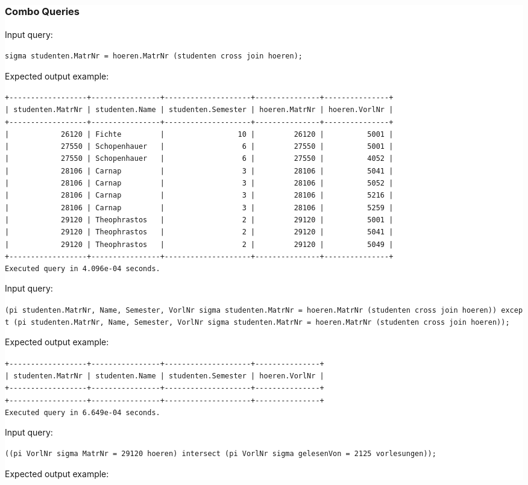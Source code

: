 ### Combo Queries



Input query:

```txt
sigma studenten.MatrNr = hoeren.MatrNr (studenten cross join hoeren);
```

Expected output example:

```txt
+------------------+----------------+--------------------+---------------+---------------+
| studenten.MatrNr | studenten.Name | studenten.Semester | hoeren.MatrNr | hoeren.VorlNr |
+------------------+----------------+--------------------+---------------+---------------+
|            26120 | Fichte         |                 10 |         26120 |          5001 |
|            27550 | Schopenhauer   |                  6 |         27550 |          5001 |
|            27550 | Schopenhauer   |                  6 |         27550 |          4052 |
|            28106 | Carnap         |                  3 |         28106 |          5041 |
|            28106 | Carnap         |                  3 |         28106 |          5052 |
|            28106 | Carnap         |                  3 |         28106 |          5216 |
|            28106 | Carnap         |                  3 |         28106 |          5259 |
|            29120 | Theophrastos   |                  2 |         29120 |          5001 |
|            29120 | Theophrastos   |                  2 |         29120 |          5041 |
|            29120 | Theophrastos   |                  2 |         29120 |          5049 |
+------------------+----------------+--------------------+---------------+---------------+
Executed query in 4.096e-04 seconds.
```



Input query:

```txt
(pi studenten.MatrNr, Name, Semester, VorlNr sigma studenten.MatrNr = hoeren.MatrNr (studenten cross join hoeren)) except (pi studenten.MatrNr, Name, Semester, VorlNr sigma studenten.MatrNr = hoeren.MatrNr (studenten cross join hoeren));
```

Expected output example:

```txt
+------------------+----------------+--------------------+---------------+
| studenten.MatrNr | studenten.Name | studenten.Semester | hoeren.VorlNr |
+------------------+----------------+--------------------+---------------+
+------------------+----------------+--------------------+---------------+
Executed query in 6.649e-04 seconds.
```



Input query:

```txt
((pi VorlNr sigma MatrNr = 29120 hoeren) intersect (pi VorlNr sigma gelesenVon = 2125 vorlesungen));
```

Expected output example:
